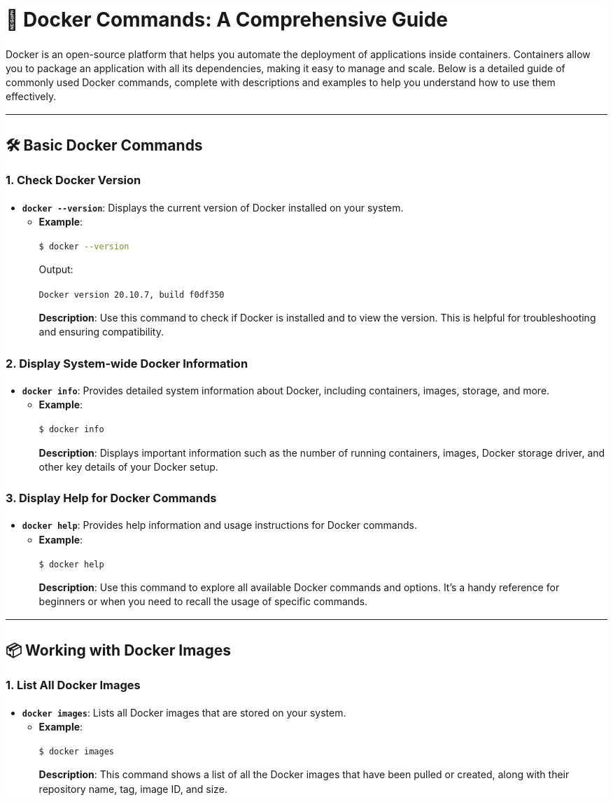 # 🐳 **Docker Commands: A Comprehensive Guide**

Docker is an open-source platform that helps you automate the deployment of applications inside containers. Containers allow you to package an application with all its dependencies, making it easy to manage and scale. Below is a detailed guide of commonly used Docker commands, complete with descriptions and examples to help you understand how to use them effectively.

---

## 🛠️ **Basic Docker Commands**

### **1. Check Docker Version**
- **`docker --version`**: Displays the current version of Docker installed on your system.
  - **Example**:
    ```bash
    $ docker --version
    ```
    Output:
    ```
    Docker version 20.10.7, build f0df350
    ```
    **Description**: Use this command to check if Docker is installed and to view the version. This is helpful for troubleshooting and ensuring compatibility.

### **2. Display System-wide Docker Information**
- **`docker info`**: Provides detailed system information about Docker, including containers, images, storage, and more.
  - **Example**:
    ```bash
    $ docker info
    ```
    **Description**: Displays important information such as the number of running containers, images, Docker storage driver, and other key details of your Docker setup.

### **3. Display Help for Docker Commands**
- **`docker help`**: Provides help information and usage instructions for Docker commands.
  - **Example**:
    ```bash
    $ docker help
    ```
    **Description**: Use this command to explore all available Docker commands and options. It’s a handy reference for beginners or when you need to recall the usage of specific commands.

---

## 📦 **Working with Docker Images**

### **1. List All Docker Images**
- **`docker images`**: Lists all Docker images that are stored on your system.
  - **Example**:
    ```bash
    $ docker images
    ```
    **Description**: This command shows a list of all the Docker images that have been pulled or created, along with their repository name, tag, image ID, and size.
